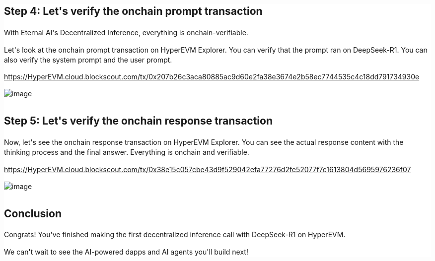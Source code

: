 ```
```


## Step 4: Let's verify the onchain prompt transaction

With Eternal AI's Decentralized Inference, everything is onchain-verifiable.

Let's look at the onchain prompt transaction on HyperEVM Explorer. You can verify that the prompt ran on DeepSeek-R1. You can also verify the system prompt and the user prompt.

https://HyperEVM.cloud.blockscout.com/tx/0x207b26c3aca80885ac9d60e2fa38e3674e2b58ec7744535c4c18dd791734930e

<img width="622" alt="image" src="https://github.com/user-attachments/assets/4518b545-a5d1-464a-b52f-2a39c6dc1e29" />




## Step 5: Let's verify the onchain response transaction

Now, let's see the onchain response transaction on HyperEVM Explorer. You can see the actual response content with the thinking process and the final answer. Everything is onchain and verifiable.

https://HyperEVM.cloud.blockscout.com/tx/0x38e15c057cbe43d9f529042efa77276d2fe52077f7c1613804d5695976236f07

<img width="1674" alt="image" src="https://github.com/user-attachments/assets/f39acb55-97bf-49aa-b24d-e366337e347e" />



## Conclusion

Congrats! You've finished making the first decentralized inference call with DeepSeek-R1 on HyperEVM.

We can't wait to see the AI-powered dapps and AI agents you'll build next!
